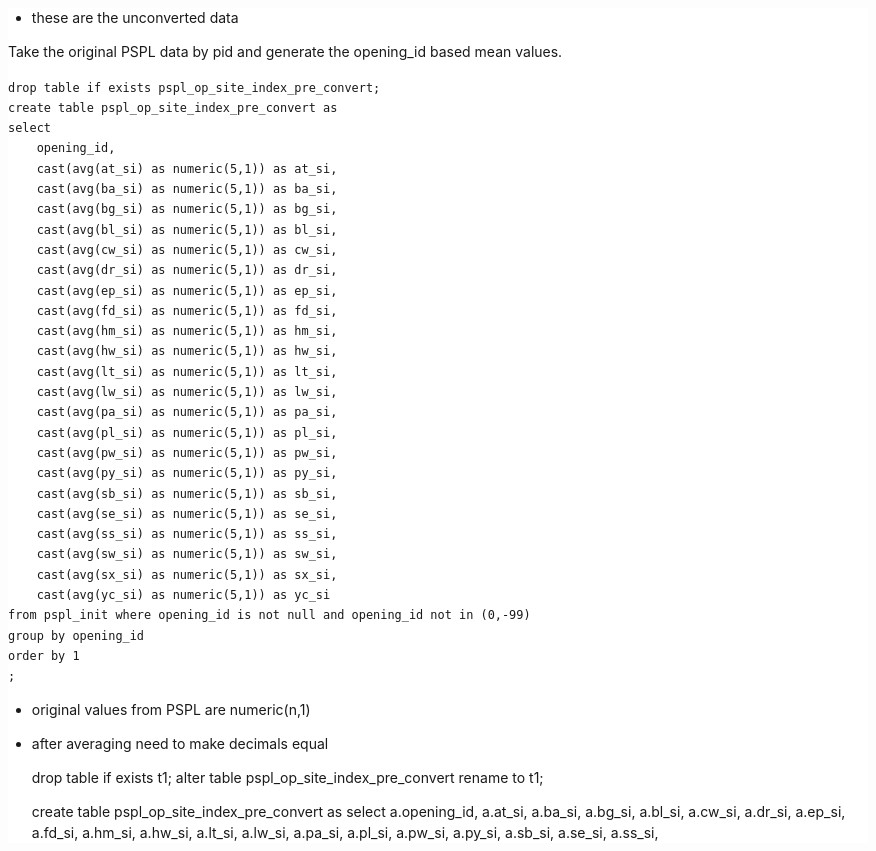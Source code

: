 -   these are the unconverted data

Take the original PSPL data by pid and generate the opening\_id based
mean values.


    drop table if exists pspl_op_site_index_pre_convert;
    create table pspl_op_site_index_pre_convert as
    select
        opening_id,
        cast(avg(at_si) as numeric(5,1)) as at_si,
        cast(avg(ba_si) as numeric(5,1)) as ba_si,
        cast(avg(bg_si) as numeric(5,1)) as bg_si,
        cast(avg(bl_si) as numeric(5,1)) as bl_si,
        cast(avg(cw_si) as numeric(5,1)) as cw_si,
        cast(avg(dr_si) as numeric(5,1)) as dr_si,
        cast(avg(ep_si) as numeric(5,1)) as ep_si,
        cast(avg(fd_si) as numeric(5,1)) as fd_si,
        cast(avg(hm_si) as numeric(5,1)) as hm_si,
        cast(avg(hw_si) as numeric(5,1)) as hw_si,
        cast(avg(lt_si) as numeric(5,1)) as lt_si,
        cast(avg(lw_si) as numeric(5,1)) as lw_si,
        cast(avg(pa_si) as numeric(5,1)) as pa_si,
        cast(avg(pl_si) as numeric(5,1)) as pl_si,
        cast(avg(pw_si) as numeric(5,1)) as pw_si,
        cast(avg(py_si) as numeric(5,1)) as py_si,
        cast(avg(sb_si) as numeric(5,1)) as sb_si,
        cast(avg(se_si) as numeric(5,1)) as se_si,
        cast(avg(ss_si) as numeric(5,1)) as ss_si,
        cast(avg(sw_si) as numeric(5,1)) as sw_si,
        cast(avg(sx_si) as numeric(5,1)) as sx_si,
        cast(avg(yc_si) as numeric(5,1)) as yc_si
    from pspl_init where opening_id is not null and opening_id not in (0,-99)
    group by opening_id
    order by 1
    ;

-   original values from PSPL are numeric(n,1)
-   after averaging need to make decimals equal




    drop table if exists t1;
    alter table pspl_op_site_index_pre_convert rename to t1;

    create table pspl_op_site_index_pre_convert as
    select 
     a.opening_id,
     a.at_si,
     a.ba_si,
     a.bg_si,
     a.bl_si,
     a.cw_si,
     a.dr_si,
     a.ep_si,
     a.fd_si,
     a.hm_si,
     a.hw_si,
     a.lt_si,
     a.lw_si,
     a.pa_si,
     a.pl_si,
     a.pw_si,
     a.py_si,
     a.sb_si,
     a.se_si,
     a.ss_si,